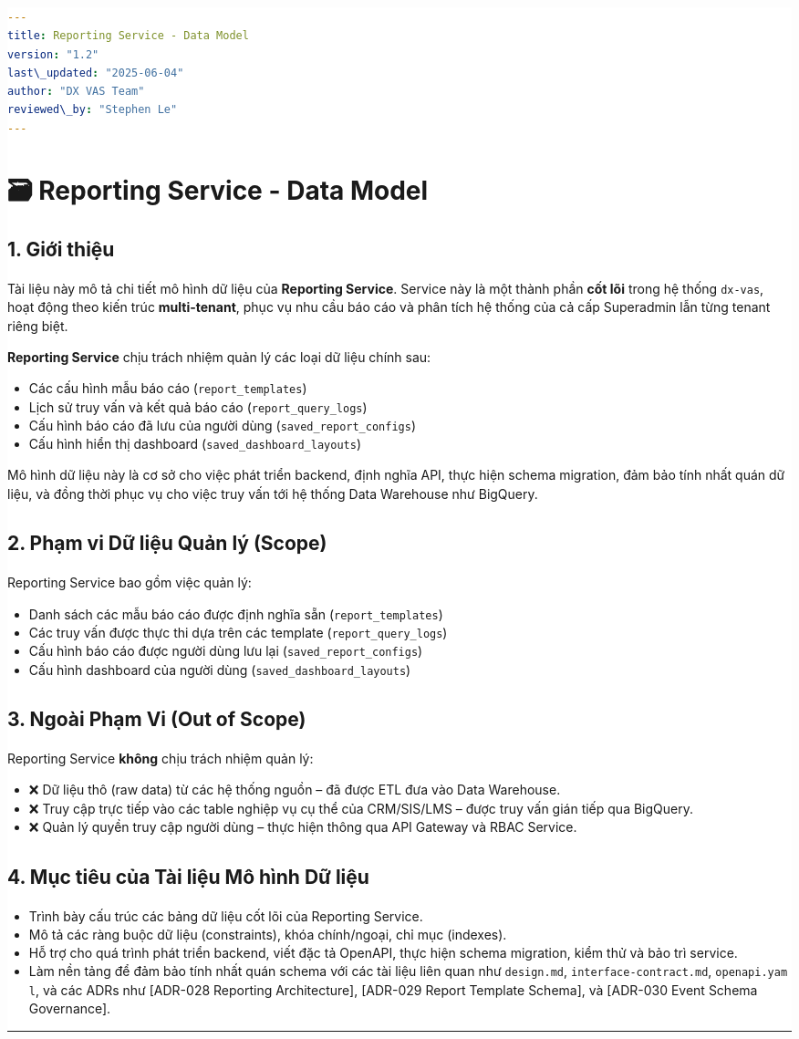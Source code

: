 ```yaml
---
title: Reporting Service - Data Model
version: "1.2"
last\_updated: "2025-06-04"
author: "DX VAS Team"
reviewed\_by: "Stephen Le"
---
```

# 🗃️ Reporting Service - Data Model

## 1. Giới thiệu

Tài liệu này mô tả chi tiết mô hình dữ liệu của **Reporting Service**. Service này là một thành phần **cốt lõi** trong hệ thống `dx-vas`, hoạt động theo kiến trúc **multi-tenant**, phục vụ nhu cầu báo cáo và phân tích hệ thống của cả cấp Superadmin lẫn từng tenant riêng biệt.

**Reporting Service** chịu trách nhiệm quản lý các loại dữ liệu chính sau:
-   Các cấu hình mẫu báo cáo (`report_templates`)
-   Lịch sử truy vấn và kết quả báo cáo (`report_query_logs`)
-   Cấu hình báo cáo đã lưu của người dùng (`saved_report_configs`)
-   Cấu hình hiển thị dashboard (`saved_dashboard_layouts`)

Mô hình dữ liệu này là cơ sở cho việc phát triển backend, định nghĩa API, thực hiện schema migration, đảm bảo tính nhất quán dữ liệu, và đồng thời phục vụ cho việc truy vấn tới hệ thống Data Warehouse như BigQuery.

## 2. Phạm vi Dữ liệu Quản lý (Scope)

Reporting Service bao gồm việc quản lý:
-   Danh sách các mẫu báo cáo được định nghĩa sẵn (`report_templates`)
-   Các truy vấn được thực thi dựa trên các template (`report_query_logs`)
-   Cấu hình báo cáo được người dùng lưu lại (`saved_report_configs`)
-   Cấu hình dashboard của người dùng (`saved_dashboard_layouts`)

## 3. Ngoài Phạm Vi (Out of Scope)

Reporting Service **không** chịu trách nhiệm quản lý:
-   ❌ Dữ liệu thô (raw data) từ các hệ thống nguồn – đã được ETL đưa vào Data Warehouse.
-   ❌ Truy cập trực tiếp vào các table nghiệp vụ cụ thể của CRM/SIS/LMS – được truy vấn gián tiếp qua BigQuery.
-   ❌ Quản lý quyền truy cập người dùng – thực hiện thông qua API Gateway và RBAC Service.

## 4. Mục tiêu của Tài liệu Mô hình Dữ liệu

-   Trình bày cấu trúc các bảng dữ liệu cốt lõi của Reporting Service.
-   Mô tả các ràng buộc dữ liệu (constraints), khóa chính/ngoại, chỉ mục (indexes).
-   Hỗ trợ cho quá trình phát triển backend, viết đặc tả OpenAPI, thực hiện schema migration, kiểm thử và bảo trì service.
-   Làm nền tảng để đảm bảo tính nhất quán schema với các tài liệu liên quan như `design.md`, `interface-contract.md`, `openapi.yaml`, và các ADRs như [ADR-028 Reporting Architecture], [ADR-029 Report Template Schema], và [ADR-030 Event Schema Governance].

---